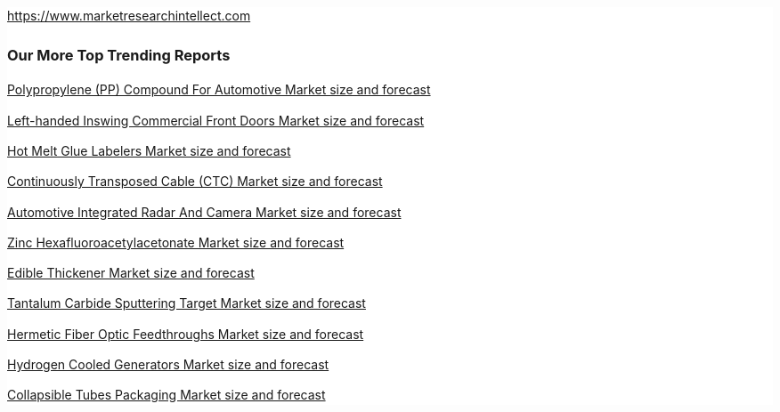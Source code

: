 <a href="https://www.marketresearchintellect.com">https://www.marketresearchintellect.com</a></span></p></div></div><h3>Our More Top Trending Reports</h3><p><a href="https://www.marketresearchintellect.com/it/product/global-polypropylene-pp-compound-for-automotive-market/">Polypropylene (PP) Compound For Automotive  Market size and forecast</a></p><p><a href="https://www.marketresearchintellect.com/nl/product/global-left-handed-inswing-commercial-front-doors-sales-market/">Left-handed Inswing Commercial Front Doors  Market size and forecast</a></p><p><a href="https://www.marketresearchintellect.com/ko/product/hot-melt-glue-labelers-market/">Hot Melt Glue Labelers  Market size and forecast</a></p><p><a href="https://www.marketresearchintellect.com/zh/product/global-continuously-transposed-cable-ctc-market/">Continuously Transposed Cable (CTC)  Market size and forecast</a></p><p><a href="https://www.marketresearchintellect.com/de/product/global-automotive-integrated-radar-and-camera-market/">Automotive Integrated Radar And Camera  Market size and forecast</a></p><p><a href="https://www.marketresearchintellect.com/product/global-zinc-hexafluoroacetylacetonate-market/">Zinc Hexafluoroacetylacetonate  Market size and forecast</a></p><p><a href="https://www.marketresearchintellect.com/ja/product/global-edible-thickener-market/">Edible Thickener  Market size and forecast</a></p><p><a href="https://www.marketresearchintellect.com/ar/product/global-tantalum-carbide-sputtering-target-market/">Tantalum Carbide Sputtering Target  Market size and forecast</a></p><p><a href="https://www.marketresearchintellect.com/pt/product/hermetic-fiber-optic-feedthroughs-market/">Hermetic Fiber Optic Feedthroughs  Market size and forecast</a></p><p><a href="https://www.marketresearchintellect.com/it/product/global-hydrogen-cooled-generators-market-size-and-forecast/">Hydrogen Cooled Generators  Market size and forecast</a></p><p><a href="https://www.marketresearchintellect.com/nl/product/collapsible-tubes-packaging-market/">Collapsible Tubes Packaging  Market size and forecast</a></p>